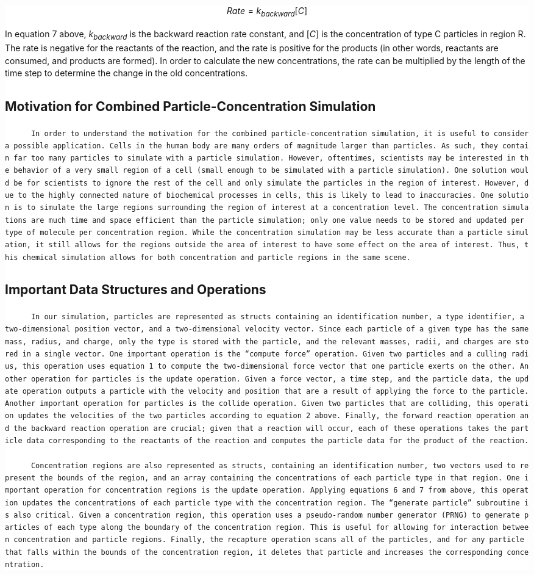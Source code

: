 $$
{Rate = k_{backward}[C]}\tag{eqn. 7}
$$

In equation 7 above, $k_{backward}$ is the backward reaction rate constant, and $[C]$ is the concentration of type C particles in region R. The rate is negative for the reactants of the reaction, and the rate is positive for the products (in other words, reactants are consumed, and products are formed). In order to calculate the new concentrations, the rate can be multiplied by the length of the time step to determine the change in the old concentrations.

## Motivation for Combined Particle-Concentration Simulation

          In order to understand the motivation for the combined particle-concentration simulation, it is useful to consider a possible application. Cells in the human body are many orders of magnitude larger than particles. As such, they contain far too many particles to simulate with a particle simulation. However, oftentimes, scientists may be interested in the behavior of a very small region of a cell (small enough to be simulated with a particle simulation). One solution would be for scientists to ignore the rest of the cell and only simulate the particles in the region of interest. However, due to the highly connected nature of biochemical processes in cells, this is likely to lead to inaccuracies. One solution is to simulate the large regions surrounding the region of interest at a concentration level. The concentration simulations are much time and space efficient than the particle simulation; only one value needs to be stored and updated per type of molecule per concentration region. While the concentration simulation may be less accurate than a particle simulation, it still allows for the regions outside the area of interest to have some effect on the area of interest. Thus, this chemical simulation allows for both concentration and particle regions in the same scene.

## Important Data Structures and Operations

          In our simulation, particles are represented as structs containing an identification number, a type identifier, a two-dimensional position vector, and a two-dimensional velocity vector. Since each particle of a given type has the same mass, radius, and charge, only the type is stored with the particle, and the relevant masses, radii, and charges are stored in a single vector. One important operation is the “compute force” operation. Given two particles and a culling radius, this operation uses equation 1 to compute the two-dimensional force vector that one particle exerts on the other. Another operation for particles is the update operation. Given a force vector, a time step, and the particle data, the update operation outputs a particle with the velocity and position that are a result of applying the force to the particle. Another important operation for particles is the collide operation. Given two particles that are colliding, this operation updates the velocities of the two particles according to equation 2 above. Finally, the forward reaction operation and the backward reaction operation are crucial; given that a reaction will occur, each of these operations takes the particle data corresponding to the reactants of the reaction and computes the particle data for the product of the reaction.
    
          Concentration regions are also represented as structs, containing an identification number, two vectors used to represent the bounds of the region, and an array containing the concentrations of each particle type in that region. One important operation for concentration regions is the update operation. Applying equations 6 and 7 from above, this operation updates the concentrations of each particle type with the concentration region. The “generate particle” subroutine is also critical. Given a concentration region, this operation uses a pseudo-random number generator (PRNG) to generate particles of each type along the boundary of the concentration region. This is useful for allowing for interaction between concentration and particle regions. Finally, the recapture operation scans all of the particles, and for any particle that falls within the bounds of the concentration region, it deletes that particle and increases the corresponding concentration.
    